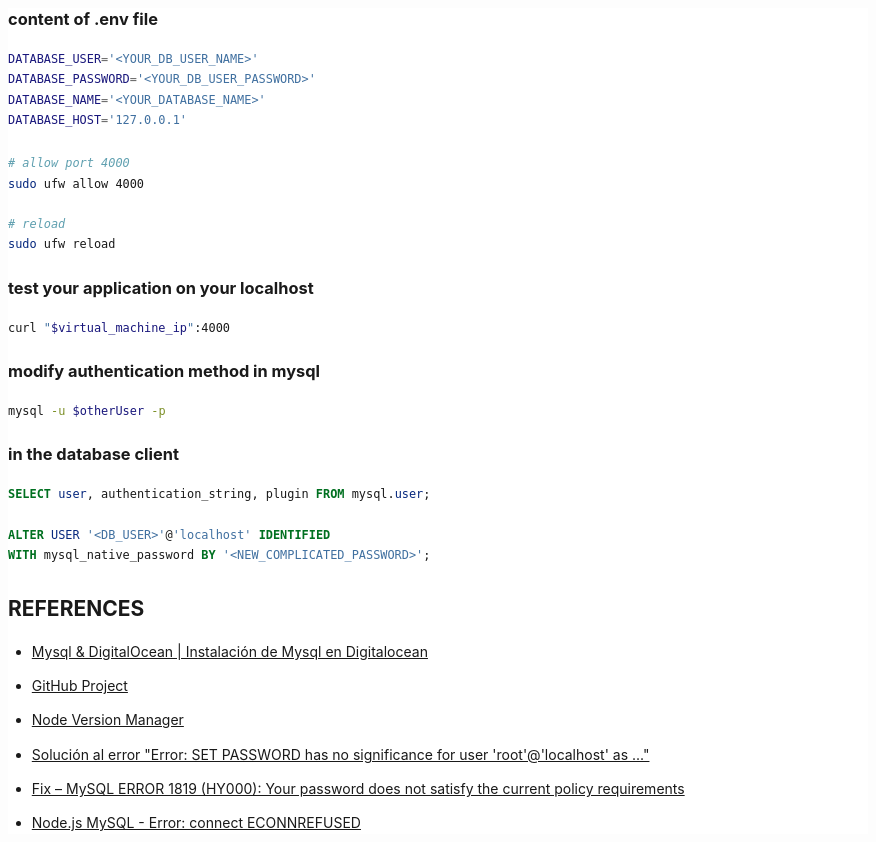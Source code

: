 ```bash

```

### content of .env file
```bash
DATABASE_USER='<YOUR_DB_USER_NAME>'
DATABASE_PASSWORD='<YOUR_DB_USER_PASSWORD>'
DATABASE_NAME='<YOUR_DATABASE_NAME>'
DATABASE_HOST='127.0.0.1'
```



###
```bash
# allow port 4000 
sudo ufw allow 4000

# reload 
sudo ufw reload
```

### test your application on your localhost
```bash
curl "$virtual_machine_ip":4000
```

### modify authentication method in mysql
```bash
mysql -u $otherUser -p
```

### in the database client
```sql
SELECT user, authentication_string, plugin FROM mysql.user;

ALTER USER '<DB_USER>'@'localhost' IDENTIFIED 
WITH mysql_native_password BY '<NEW_COMPLICATED_PASSWORD>';

```


## REFERENCES

- [Mysql & DigitalOcean | Instalación de Mysql en Digitalocean](https://www.youtube.com/watch?v=fjAHGyF-5s4)

- [GitHub Project](https://github.com/fazt/nodejs-mysql-links)

- [Node Version Manager](https://github.com/nvm-sh/nvm)

- [Solución al error "Error: SET PASSWORD has no significance for user 'root'@'localhost' as ..."](https://blog.pleets.org/article/soluci%C3%B3n-al-error-set-password-has-no-significance-for-user)

- [Fix – MySQL ERROR 1819 (HY000): Your password does not satisfy the current policy requirements](https://ostechnix.com/fix-mysql-error-1819-hy000-your-password-does-not-satisfy-the-current-policy-requirements/)

- [Node.js MySQL - Error: connect ECONNREFUSED](https://stackoverflow.com/questions/30266221/node-js-mysql-error-connect-econnrefused)


